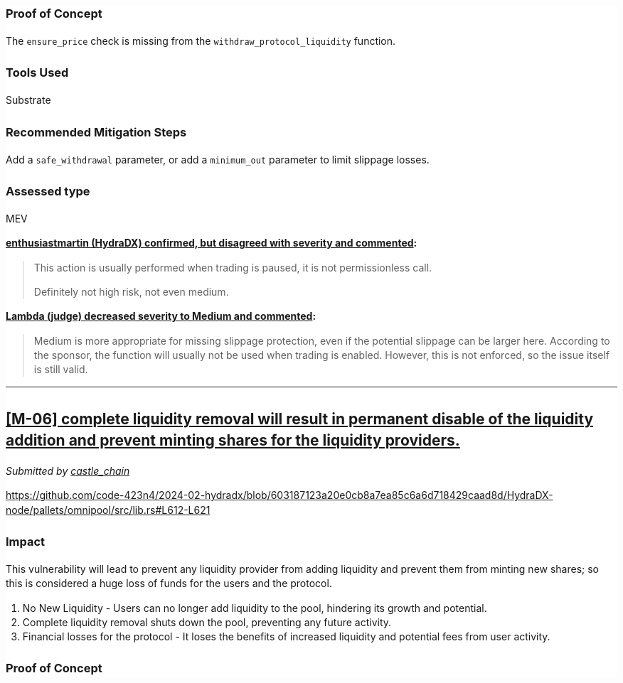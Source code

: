 ### Proof of Concept

The `ensure_price` check is missing from the `withdraw_protocol_liquidity` function.

### Tools Used

Substrate

### Recommended Mitigation Steps

Add a `safe_withdrawal` parameter, or add a `minimum_out` parameter to limit slippage losses.

### Assessed type

MEV

**[enthusiastmartin (HydraDX) confirmed, but disagreed with severity and commented](https://github.com/code-423n4/2024-02-hydradx-findings/issues/84#issuecomment-1979215510):**
 > This action is usually performed when trading is paused, it is not permissionless call.
> 
> Definitely not high risk, not even medium.  

**[Lambda (judge) decreased severity to Medium and commented](https://github.com/code-423n4/2024-02-hydradx-findings/issues/84#issuecomment-1984542261):**
 > Medium is more appropriate for missing slippage protection, even if the potential slippage can be larger here. According to the sponsor, the function will usually not be used when trading is enabled. However, this is not enforced, so the issue itself is still valid.

***

## [[M-06] complete liquidity removal will result in permanent disable of the liquidity addition and prevent minting shares for the liquidity providers.](https://github.com/code-423n4/2024-02-hydradx-findings/issues/75)
*Submitted by [castle\_chain](https://github.com/code-423n4/2024-02-hydradx-findings/issues/75)*

<https://github.com/code-423n4/2024-02-hydradx/blob/603187123a20e0cb8a7ea85c6a6d718429caad8d/HydraDX-node/pallets/omnipool/src/lib.rs#L612-L621>

### Impact

This vulnerability will lead to prevent any liquidity provider from adding liquidity and prevent them from minting new shares; so this is considered a huge loss of funds for the users and the protocol.

1. No New Liquidity - Users can no longer add liquidity to the pool, hindering its growth and potential.
2. Complete liquidity removal shuts down the pool, preventing any future activity.
3. Financial losses for the protocol - It loses the benefits of increased liquidity and potential fees from user activity.

### Proof of Concept
